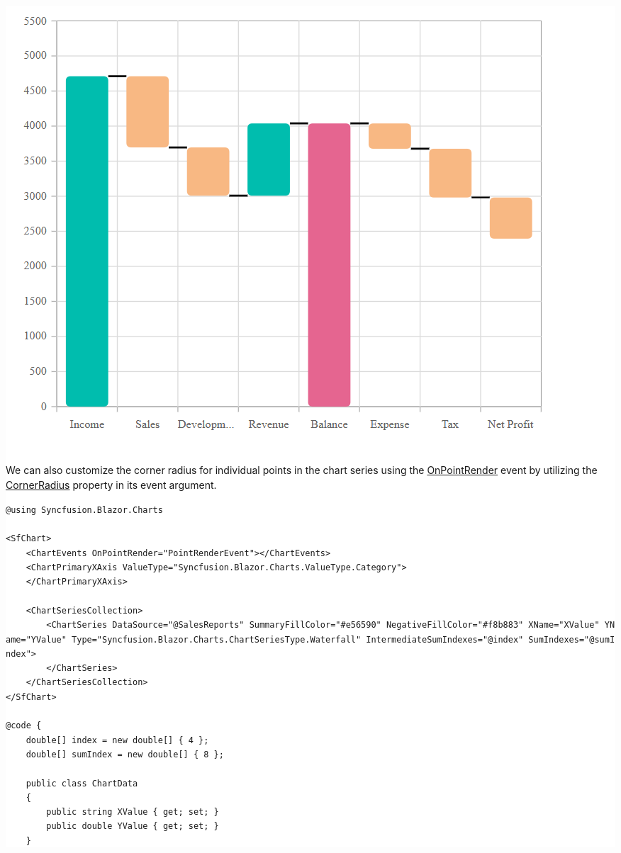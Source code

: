 ![Blazor Waterfall Chart with corner radius](../images/chart-types-images/blazor-waterfall-chart-corner-radius.png)

We can also customize the corner radius for individual points in the chart series using the [OnPointRender](https://blazor.syncfusion.com/documentation/chart/events#onpointrender) event by utilizing the [CornerRadius](https://help.syncfusion.com/cr/blazor/Syncfusion.Blazor.Charts.PointRenderEventArgs.html#Syncfusion_Blazor_Charts_PointRenderEventArgs_CornerRadius) property in its event argument.

```cshtml
@using Syncfusion.Blazor.Charts

<SfChart>
    <ChartEvents OnPointRender="PointRenderEvent"></ChartEvents>
    <ChartPrimaryXAxis ValueType="Syncfusion.Blazor.Charts.ValueType.Category">
    </ChartPrimaryXAxis>

    <ChartSeriesCollection>
        <ChartSeries DataSource="@SalesReports" SummaryFillColor="#e56590" NegativeFillColor="#f8b883" XName="XValue" YName="YValue" Type="Syncfusion.Blazor.Charts.ChartSeriesType.Waterfall" IntermediateSumIndexes="@index" SumIndexes="@sumIndex">
        </ChartSeries>
    </ChartSeriesCollection>
</SfChart>

@code {
    double[] index = new double[] { 4 };
    double[] sumIndex = new double[] { 8 };

    public class ChartData
    {
        public string XValue { get; set; }
        public double YValue { get; set; }
    }

```
